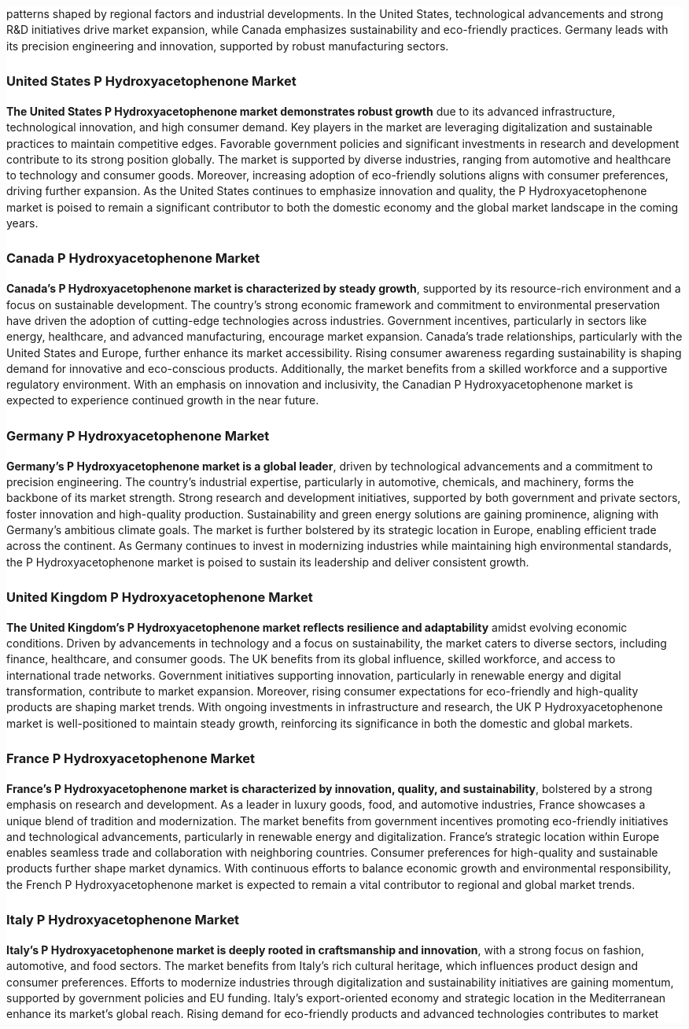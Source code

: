 patterns shaped by regional factors and industrial developments. In the United States, technological advancements and strong R&amp;D initiatives drive market expansion, while Canada emphasizes sustainability and eco-friendly practices. Germany leads with its precision engineering and innovation, supported by robust manufacturing sectors.</span></em></p></blockquote><h3><strong>United States P Hydroxyacetophenone Market</strong></h3><p><strong>The United States P Hydroxyacetophenone market demonstrates robust growth</strong> due to its advanced infrastructure, technological innovation, and high consumer demand. Key players in the market are leveraging digitalization and sustainable practices to maintain competitive edges. Favorable government policies and significant investments in research and development contribute to its strong position globally. The market is supported by diverse industries, ranging from automotive and healthcare to technology and consumer goods. Moreover, increasing adoption of eco-friendly solutions aligns with consumer preferences, driving further expansion. As the United States continues to emphasize innovation and quality, the P Hydroxyacetophenone market is poised to remain a significant contributor to both the domestic economy and the global market landscape in the coming years.</p><h3><strong>Canada P Hydroxyacetophenone Market</strong></h3><p><strong>Canada&rsquo;s P Hydroxyacetophenone market is characterized by steady growth</strong>, supported by its resource-rich environment and a focus on sustainable development. The country&rsquo;s strong economic framework and commitment to environmental preservation have driven the adoption of cutting-edge technologies across industries. Government incentives, particularly in sectors like energy, healthcare, and advanced manufacturing, encourage market expansion. Canada&rsquo;s trade relationships, particularly with the United States and Europe, further enhance its market accessibility. Rising consumer awareness regarding sustainability is shaping demand for innovative and eco-conscious products. Additionally, the market benefits from a skilled workforce and a supportive regulatory environment. With an emphasis on innovation and inclusivity, the Canadian P Hydroxyacetophenone market is expected to experience continued growth in the near future.</p><h3><strong>Germany P Hydroxyacetophenone Market</strong></h3><p><strong>Germany&rsquo;s P Hydroxyacetophenone market is a global leader</strong>, driven by technological advancements and a commitment to precision engineering. The country&rsquo;s industrial expertise, particularly in automotive, chemicals, and machinery, forms the backbone of its market strength. Strong research and development initiatives, supported by both government and private sectors, foster innovation and high-quality production. Sustainability and green energy solutions are gaining prominence, aligning with Germany&rsquo;s ambitious climate goals. The market is further bolstered by its strategic location in Europe, enabling efficient trade across the continent. As Germany continues to invest in modernizing industries while maintaining high environmental standards, the P Hydroxyacetophenone market is poised to sustain its leadership and deliver consistent growth.</p><h3><strong>United Kingdom P Hydroxyacetophenone Market</strong></h3><p><strong>The United Kingdom&rsquo;s P Hydroxyacetophenone market reflects resilience and adaptability</strong> amidst evolving economic conditions. Driven by advancements in technology and a focus on sustainability, the market caters to diverse sectors, including finance, healthcare, and consumer goods. The UK benefits from its global influence, skilled workforce, and access to international trade networks. Government initiatives supporting innovation, particularly in renewable energy and digital transformation, contribute to market expansion. Moreover, rising consumer expectations for eco-friendly and high-quality products are shaping market trends. With ongoing investments in infrastructure and research, the UK P Hydroxyacetophenone market is well-positioned to maintain steady growth, reinforcing its significance in both the domestic and global markets.</p><h3><strong>France P Hydroxyacetophenone Market</strong></h3><p><strong>France&rsquo;s P Hydroxyacetophenone market is characterized by innovation, quality, and sustainability</strong>, bolstered by a strong emphasis on research and development. As a leader in luxury goods, food, and automotive industries, France showcases a unique blend of tradition and modernization. The market benefits from government incentives promoting eco-friendly initiatives and technological advancements, particularly in renewable energy and digitalization. France&rsquo;s strategic location within Europe enables seamless trade and collaboration with neighboring countries. Consumer preferences for high-quality and sustainable products further shape market dynamics. With continuous efforts to balance economic growth and environmental responsibility, the French P Hydroxyacetophenone market is expected to remain a vital contributor to regional and global market trends.</p><h3><strong>Italy P Hydroxyacetophenone Market</strong></h3><p><strong>Italy&rsquo;s P Hydroxyacetophenone market is deeply rooted in craftsmanship and innovation</strong>, with a strong focus on fashion, automotive, and food sectors. The market benefits from Italy&rsquo;s rich cultural heritage, which influences product design and consumer preferences. Efforts to modernize industries through digitalization and sustainability initiatives are gaining momentum, supported by government policies and EU funding. Italy&rsquo;s export-oriented economy and strategic location in the Mediterranean enhance its market&rsquo;s global reach. Rising demand for eco-friendly products and advanced technologies contributes to market